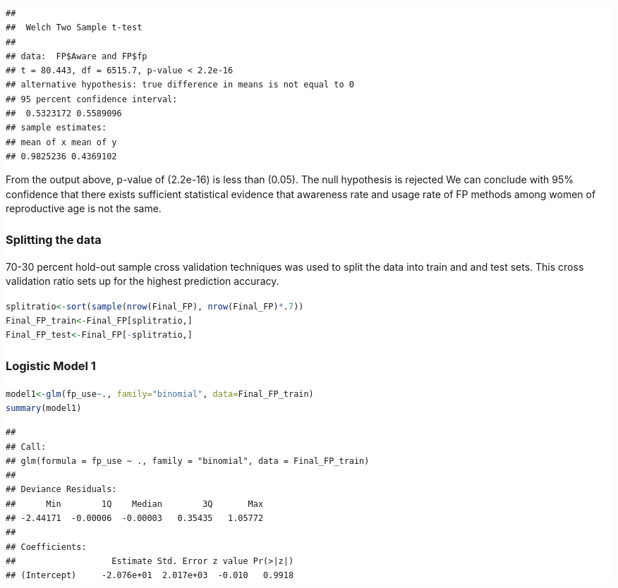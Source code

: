     ## 
    ##  Welch Two Sample t-test
    ## 
    ## data:  FP$Aware and FP$fp
    ## t = 80.443, df = 6515.7, p-value < 2.2e-16
    ## alternative hypothesis: true difference in means is not equal to 0
    ## 95 percent confidence interval:
    ##  0.5323172 0.5589096
    ## sample estimates:
    ## mean of x mean of y 
    ## 0.9825236 0.4369102

From the output above, p-value of (2.2e-16) is less than (0.05). The null hypothesis is rejected We can conclude with 95% confidence that there exists sufficient statistical evidence that  awareness rate and usage rate of FP methods among women of reproductive age is not the same.

### Splitting the data

70-30 percent hold-out sample cross validation techniques was used to split the data into train and and test sets. This cross validation ratio sets up for the highest prediction accuracy.

``` r
splitratio<-sort(sample(nrow(Final_FP), nrow(Final_FP)*.7))
Final_FP_train<-Final_FP[splitratio,]
Final_FP_test<-Final_FP[-splitratio,]
```

### Logistic Model 1

``` r
model1<-glm(fp_use~., family="binomial", data=Final_FP_train)
summary(model1)
```

    ## 
    ## Call:
    ## glm(formula = fp_use ~ ., family = "binomial", data = Final_FP_train)
    ## 
    ## Deviance Residuals: 
    ##      Min        1Q    Median        3Q       Max  
    ## -2.44171  -0.00006  -0.00003   0.35435   1.05772  
    ## 
    ## Coefficients:
    ##                   Estimate Std. Error z value Pr(>|z|)    
    ## (Intercept)     -2.076e+01  2.017e+03  -0.010   0.9918    